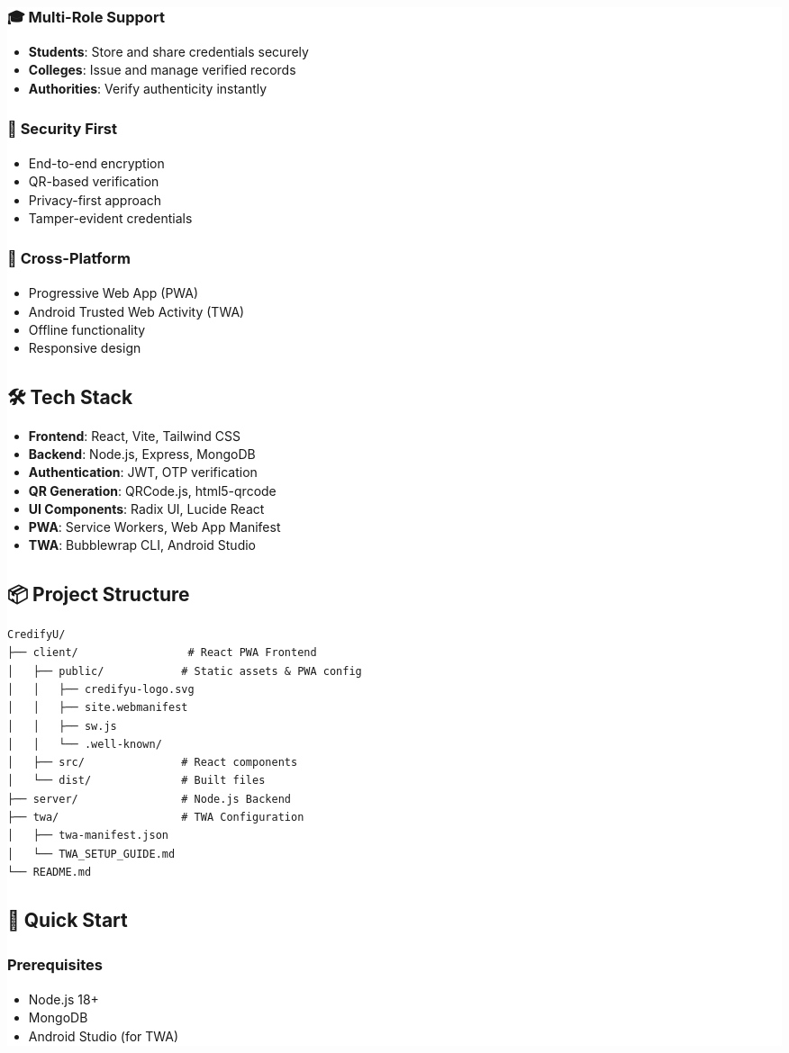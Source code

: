 ### 🎓 **Multi-Role Support**
- **Students**: Store and share credentials securely
- **Colleges**: Issue and manage verified records  
- **Authorities**: Verify authenticity instantly

### 🔐 **Security First**
- End-to-end encryption
- QR-based verification
- Privacy-first approach
- Tamper-evident credentials

### 📱 **Cross-Platform**
- Progressive Web App (PWA)
- Android Trusted Web Activity (TWA)
- Offline functionality
- Responsive design

## 🛠 Tech Stack

- **Frontend**: React, Vite, Tailwind CSS
- **Backend**: Node.js, Express, MongoDB
- **Authentication**: JWT, OTP verification
- **QR Generation**: QRCode.js, html5-qrcode
- **UI Components**: Radix UI, Lucide React
- **PWA**: Service Workers, Web App Manifest
- **TWA**: Bubblewrap CLI, Android Studio

## 📦 Project Structure

```
CredifyU/
├── client/                 # React PWA Frontend
│   ├── public/            # Static assets & PWA config
│   │   ├── credifyu-logo.svg
│   │   ├── site.webmanifest
│   │   ├── sw.js
│   │   └── .well-known/
│   ├── src/               # React components
│   └── dist/              # Built files
├── server/                # Node.js Backend
├── twa/                   # TWA Configuration
│   ├── twa-manifest.json
│   └── TWA_SETUP_GUIDE.md
└── README.md
```

## 🚀 Quick Start

### Prerequisites
- Node.js 18+
- MongoDB
- Android Studio (for TWA)
